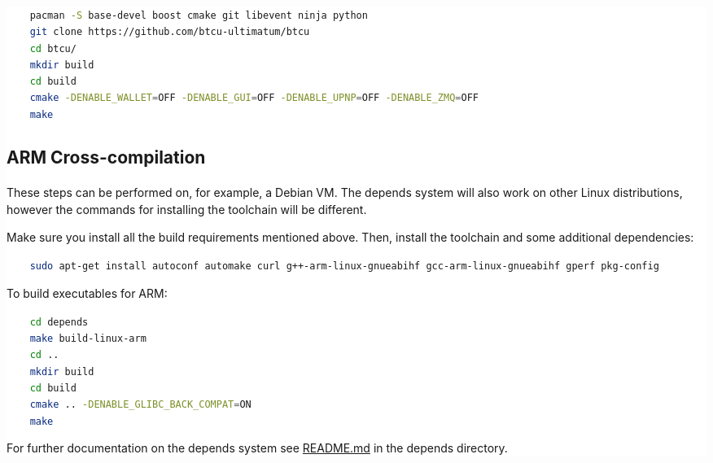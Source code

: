 ```bash
    pacman -S base-devel boost cmake git libevent ninja python
    git clone https://github.com/btcu-ultimatum/btcu
    cd btcu/
    mkdir build
    cd build
    cmake -DENABLE_WALLET=OFF -DENABLE_GUI=OFF -DENABLE_UPNP=OFF -DENABLE_ZMQ=OFF
    make
```

ARM Cross-compilation
-------------------
These steps can be performed on, for example, a Debian VM. The depends system
will also work on other Linux distributions, however the commands for
installing the toolchain will be different.

Make sure you install all the build requirements mentioned above.
Then, install the toolchain and some additional dependencies:

```bash
    sudo apt-get install autoconf automake curl g++-arm-linux-gnueabihf gcc-arm-linux-gnueabihf gperf pkg-config
```

To build executables for ARM:

```bash
    cd depends
    make build-linux-arm
    cd ..
    mkdir build
    cd build
    cmake .. -DENABLE_GLIBC_BACK_COMPAT=ON
    make
```


For further documentation on the depends system see [README.md](../depends/README.md) in the depends directory.
